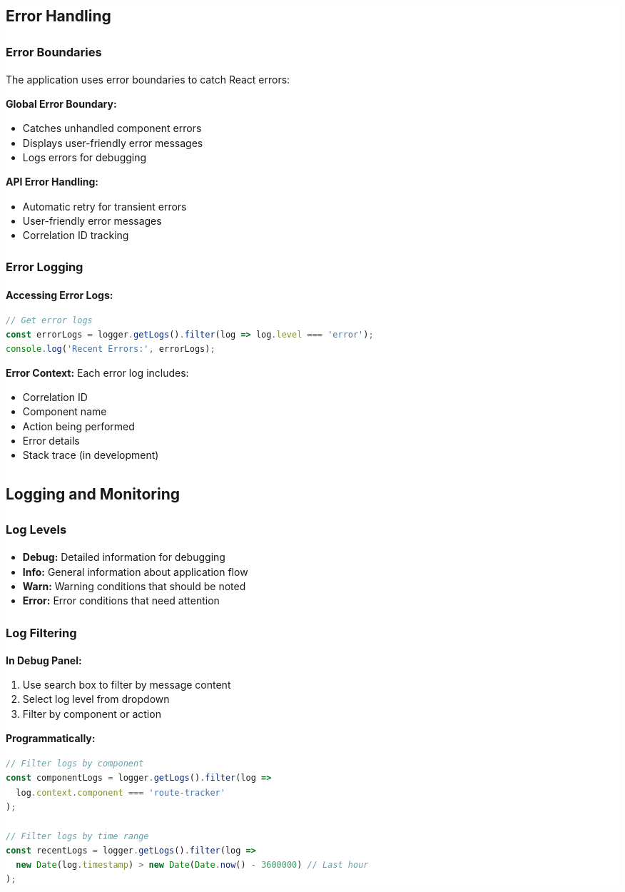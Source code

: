## Error Handling

### Error Boundaries

The application uses error boundaries to catch React errors:

**Global Error Boundary:**
- Catches unhandled component errors
- Displays user-friendly error messages
- Logs errors for debugging

**API Error Handling:**
- Automatic retry for transient errors
- User-friendly error messages
- Correlation ID tracking

### Error Logging

**Accessing Error Logs:**
```javascript
// Get error logs
const errorLogs = logger.getLogs().filter(log => log.level === 'error');
console.log('Recent Errors:', errorLogs);
```

**Error Context:**
Each error log includes:
- Correlation ID
- Component name
- Action being performed
- Error details
- Stack trace (in development)

## Logging and Monitoring

### Log Levels

- **Debug:** Detailed information for debugging
- **Info:** General information about application flow
- **Warn:** Warning conditions that should be noted
- **Error:** Error conditions that need attention

### Log Filtering

**In Debug Panel:**
1. Use search box to filter by message content
2. Select log level from dropdown
3. Filter by component or action

**Programmatically:**
```javascript
// Filter logs by component
const componentLogs = logger.getLogs().filter(log => 
  log.context.component === 'route-tracker'
);

// Filter logs by time range
const recentLogs = logger.getLogs().filter(log => 
  new Date(log.timestamp) > new Date(Date.now() - 3600000) // Last hour
);
```
